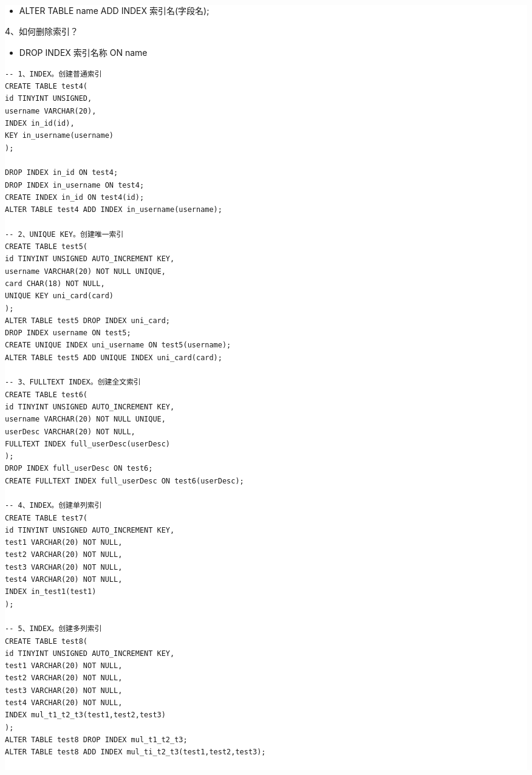   * ALTER TABLE name ADD INDEX 索引名(字段名);

4、如何删除索引？

* DROP INDEX 索引名称 ON name

```
-- 1、INDEX。创建普通索引
CREATE TABLE test4(
id TINYINT UNSIGNED,
username VARCHAR(20),
INDEX in_id(id),
KEY in_username(username)
);

DROP INDEX in_id ON test4;
DROP INDEX in_username ON test4;
CREATE INDEX in_id ON test4(id);
ALTER TABLE test4 ADD INDEX in_username(username);

-- 2、UNIQUE KEY。创建唯一索引
CREATE TABLE test5(
id TINYINT UNSIGNED AUTO_INCREMENT KEY,
username VARCHAR(20) NOT NULL UNIQUE,
card CHAR(18) NOT NULL,
UNIQUE KEY uni_card(card)
);
ALTER TABLE test5 DROP INDEX uni_card;
DROP INDEX username ON test5;
CREATE UNIQUE INDEX uni_username ON test5(username);
ALTER TABLE test5 ADD UNIQUE INDEX uni_card(card);

-- 3、FULLTEXT INDEX。创建全文索引
CREATE TABLE test6(
id TINYINT UNSIGNED AUTO_INCREMENT KEY,
username VARCHAR(20) NOT NULL UNIQUE,
userDesc VARCHAR(20) NOT NULL,
FULLTEXT INDEX full_userDesc(userDesc)
);
DROP INDEX full_userDesc ON test6;
CREATE FULLTEXT INDEX full_userDesc ON test6(userDesc);

-- 4、INDEX。创建单列索引
CREATE TABLE test7(
id TINYINT UNSIGNED AUTO_INCREMENT KEY,
test1 VARCHAR(20) NOT NULL,
test2 VARCHAR(20) NOT NULL,
test3 VARCHAR(20) NOT NULL,
test4 VARCHAR(20) NOT NULL,
INDEX in_test1(test1)
);

-- 5、INDEX。创建多列索引
CREATE TABLE test8(
id TINYINT UNSIGNED AUTO_INCREMENT KEY,
test1 VARCHAR(20) NOT NULL,
test2 VARCHAR(20) NOT NULL,
test3 VARCHAR(20) NOT NULL,
test4 VARCHAR(20) NOT NULL,
INDEX mul_t1_t2_t3(test1,test2,test3)
);
ALTER TABLE test8 DROP INDEX mul_t1_t2_t3;
ALTER TABLE test8 ADD INDEX mul_ti_t2_t3(test1,test2,test3);


```
